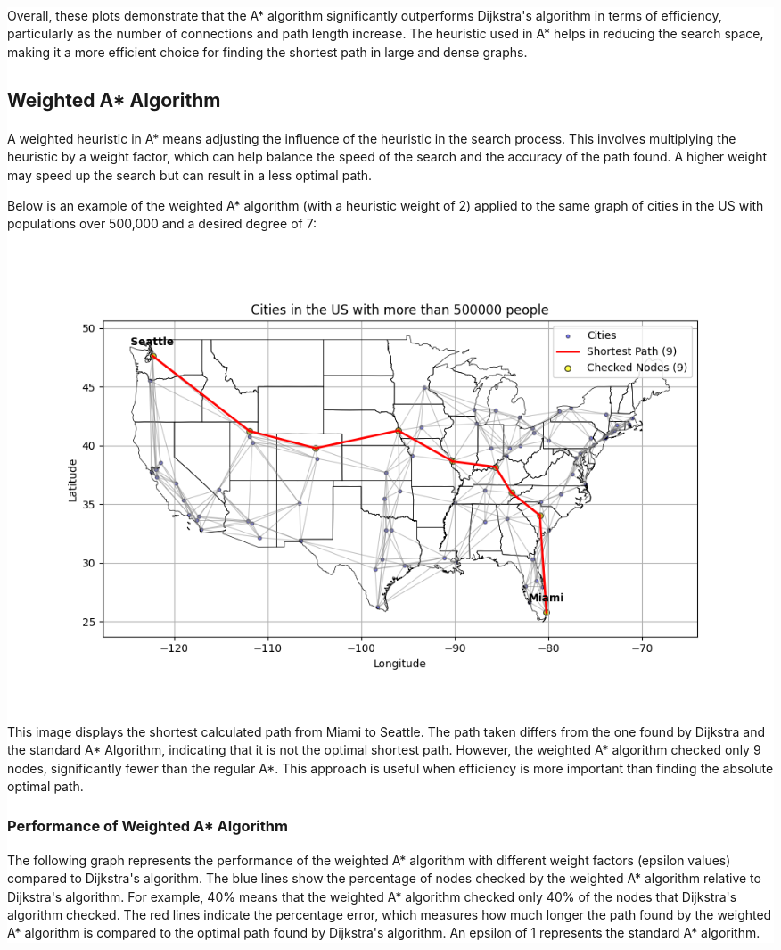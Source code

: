 Overall, these plots demonstrate that the A* algorithm significantly outperforms Dijkstra's algorithm in terms of efficiency, particularly as the number of connections and path length increase. The heuristic used in A* helps in reducing the search space, making it a more efficient choice for finding the shortest path in large and dense graphs.

## Weighted A* Algorithm

A weighted heuristic in A* means adjusting the influence of the heuristic in the search process. This involves multiplying the heuristic by a weight factor, which can help balance the speed of the search and the accuracy of the path found. A higher weight may speed up the search but can result in a less optimal path.

Below is an example of the weighted A* algorithm (with a heuristic weight of 2) applied to the same graph of cities in the US with populations over 500,000 and a desired degree of 7:

![Weighted A* Algorithm Example](Evaluation/Result_Plots/weighted_astar_miami_seattle.png)

This image displays the shortest calculated path from Miami to Seattle. The path taken differs from the one found by Dijkstra and the standard A* Algorithm, indicating that it is not the optimal shortest path. However, the weighted A* algorithm checked only 9 nodes, significantly fewer than the regular A*. This approach is useful when efficiency is more important than finding the absolute optimal path.

### Performance of Weighted A* Algorithm

The following graph represents the performance of the weighted A* algorithm with different weight factors (epsilon values) compared to Dijkstra's algorithm. The blue lines show the percentage of nodes checked by the weighted A* algorithm relative to Dijkstra's algorithm. For example, 40% means that the weighted A* algorithm checked only 40% of the nodes that Dijkstra's algorithm checked. The red lines indicate the percentage error, which measures how much longer the path found by the weighted A* algorithm is compared to the optimal path found by Dijkstra's algorithm. An epsilon of 1 represents the standard A* algorithm.
